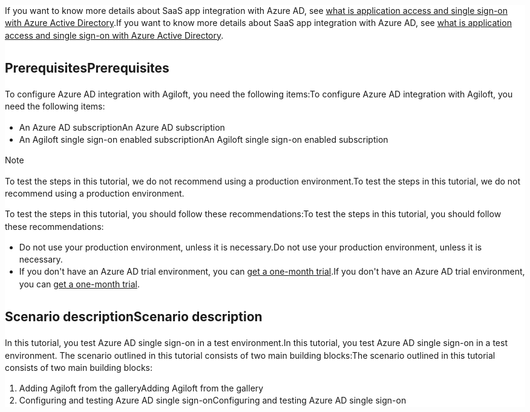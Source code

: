 <span data-ttu-id="a1308-109">If you want to know more details about SaaS app integration with Azure AD, see [what is application access and single sign-on with Azure Active Directory](../manage-apps/what-is-single-sign-on.md).</span><span class="sxs-lookup"><span data-stu-id="a1308-109">If you want to know more details about SaaS app integration with Azure AD, see [what is application access and single sign-on with Azure Active Directory](../manage-apps/what-is-single-sign-on.md).</span></span>

## <a name="prerequisites"></a><span data-ttu-id="a1308-110">Prerequisites</span><span class="sxs-lookup"><span data-stu-id="a1308-110">Prerequisites</span></span>

<span data-ttu-id="a1308-111">To configure Azure AD integration with Agiloft, you need the following items:</span><span class="sxs-lookup"><span data-stu-id="a1308-111">To configure Azure AD integration with Agiloft, you need the following items:</span></span>

- <span data-ttu-id="a1308-112">An Azure AD subscription</span><span class="sxs-lookup"><span data-stu-id="a1308-112">An Azure AD subscription</span></span>
- <span data-ttu-id="a1308-113">An Agiloft single sign-on enabled subscription</span><span class="sxs-lookup"><span data-stu-id="a1308-113">An Agiloft single sign-on enabled subscription</span></span>

> [!NOTE]
> <span data-ttu-id="a1308-114">To test the steps in this tutorial, we do not recommend using a production environment.</span><span class="sxs-lookup"><span data-stu-id="a1308-114">To test the steps in this tutorial, we do not recommend using a production environment.</span></span>

<span data-ttu-id="a1308-115">To test the steps in this tutorial, you should follow these recommendations:</span><span class="sxs-lookup"><span data-stu-id="a1308-115">To test the steps in this tutorial, you should follow these recommendations:</span></span>

- <span data-ttu-id="a1308-116">Do not use your production environment, unless it is necessary.</span><span class="sxs-lookup"><span data-stu-id="a1308-116">Do not use your production environment, unless it is necessary.</span></span>
- <span data-ttu-id="a1308-117">If you don't have an Azure AD trial environment, you can [get a one-month trial](https://azure.microsoft.com/pricing/free-trial/).</span><span class="sxs-lookup"><span data-stu-id="a1308-117">If you don't have an Azure AD trial environment, you can [get a one-month trial](https://azure.microsoft.com/pricing/free-trial/).</span></span>

## <a name="scenario-description"></a><span data-ttu-id="a1308-118">Scenario description</span><span class="sxs-lookup"><span data-stu-id="a1308-118">Scenario description</span></span>
<span data-ttu-id="a1308-119">In this tutorial, you test Azure AD single sign-on in a test environment.</span><span class="sxs-lookup"><span data-stu-id="a1308-119">In this tutorial, you test Azure AD single sign-on in a test environment.</span></span> <span data-ttu-id="a1308-120">The scenario outlined in this tutorial consists of two main building blocks:</span><span class="sxs-lookup"><span data-stu-id="a1308-120">The scenario outlined in this tutorial consists of two main building blocks:</span></span>

1. <span data-ttu-id="a1308-121">Adding Agiloft from the gallery</span><span class="sxs-lookup"><span data-stu-id="a1308-121">Adding Agiloft from the gallery</span></span>
2. <span data-ttu-id="a1308-122">Configuring and testing Azure AD single sign-on</span><span class="sxs-lookup"><span data-stu-id="a1308-122">Configuring and testing Azure AD single sign-on</span></span>


[1]: ./media/agiloft-tutorial/tutorial_general_01.png
[2]: ./media/agiloft-tutorial/tutorial_general_02.png
[3]: ./media/agiloft-tutorial/tutorial_general_03.png
[4]: ./media/agiloft-tutorial/tutorial_general_04.png
[100]: ./media/agiloft-tutorial/tutorial_general_100.png
[200]: ./media/agiloft-tutorial/tutorial_general_200.png
[201]: ./media/agiloft-tutorial/tutorial_general_201.png
[202]: ./media/agiloft-tutorial/tutorial_general_202.png
[203]: ./media/agiloft-tutorial/tutorial_general_203.png